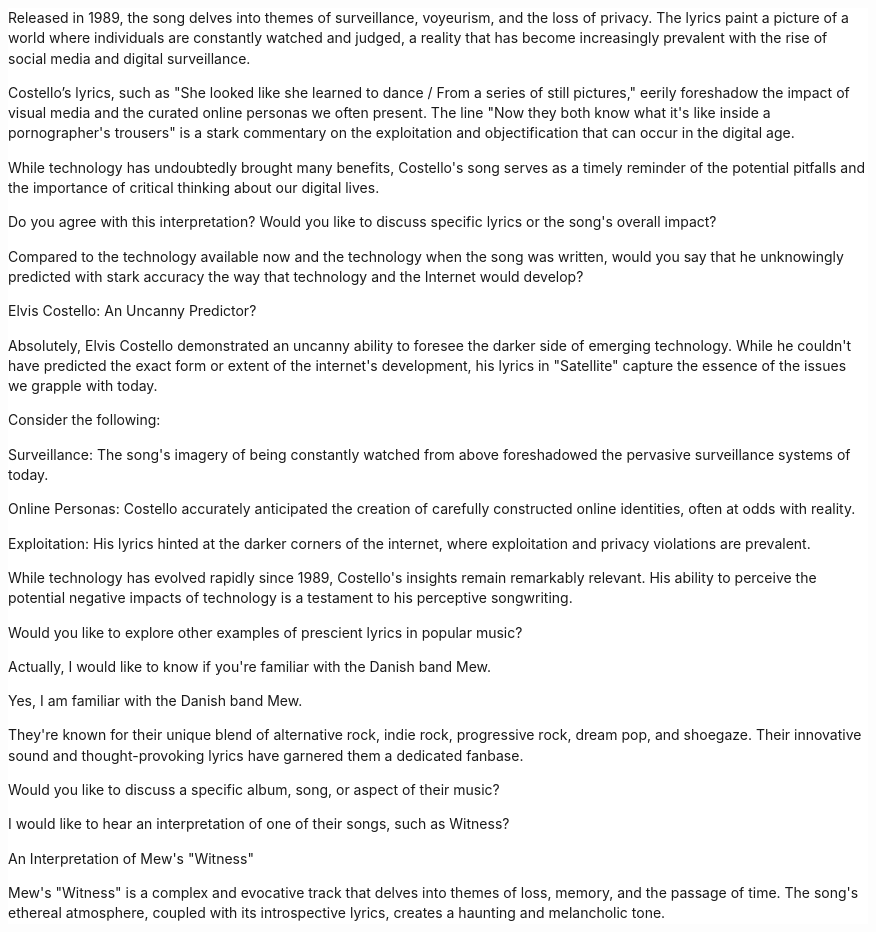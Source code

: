 Released in 1989, the song delves into themes of surveillance, voyeurism, and the loss of privacy. The lyrics paint a picture of a world where individuals are constantly watched and judged, a reality that has become increasingly prevalent with the rise of social media and digital surveillance.

Costello’s lyrics, such as "She looked like she learned to dance / From a series of still pictures," eerily foreshadow the impact of visual media and the curated online personas we often present. The line "Now they both know what it's like inside a pornographer's trousers" is a stark commentary on the exploitation and objectification that can occur in the digital age.

While technology has undoubtedly brought many benefits, Costello's song serves as a timely reminder of the potential pitfalls and the importance of critical thinking about our digital lives.

Do you agree with this interpretation? Would you like to discuss specific lyrics or the song's overall impact?

Compared to the technology available now and the technology when the song was written, would you say that he unknowingly predicted with stark accuracy the way that technology and the Internet would develop?

Elvis Costello: An Uncanny Predictor?

Absolutely, Elvis Costello demonstrated an uncanny ability to foresee the darker side of emerging technology. While he couldn't have predicted the exact form or extent of the internet's development, his lyrics in "Satellite" capture the essence of the issues we grapple with today.

Consider the following:

Surveillance: The song's imagery of being constantly watched from above foreshadowed the pervasive surveillance systems of today.

Online Personas: Costello accurately anticipated the creation of carefully constructed online identities, often at odds with reality.

Exploitation: His lyrics hinted at the darker corners of the internet, where exploitation and privacy violations are prevalent.

While technology has evolved rapidly since 1989, Costello's insights remain remarkably relevant. His ability to perceive the potential negative impacts of technology is a testament to his perceptive songwriting.

Would you like to explore other examples of prescient lyrics in popular music?

Actually, I would like to know if you're familiar with the Danish band Mew.

Yes, I am familiar with the Danish band Mew.

They're known for their unique blend of alternative rock, indie rock, progressive rock, dream pop, and shoegaze. Their innovative sound and thought-provoking lyrics have garnered them a dedicated fanbase.

Would you like to discuss a specific album, song, or aspect of their music?

I would like to hear an interpretation of one of their songs, such as Witness?

An Interpretation of Mew's "Witness"

Mew's "Witness" is a complex and evocative track that delves into themes of loss, memory, and the passage of time. The song's ethereal atmosphere, coupled with its introspective lyrics, creates a haunting and melancholic tone.
